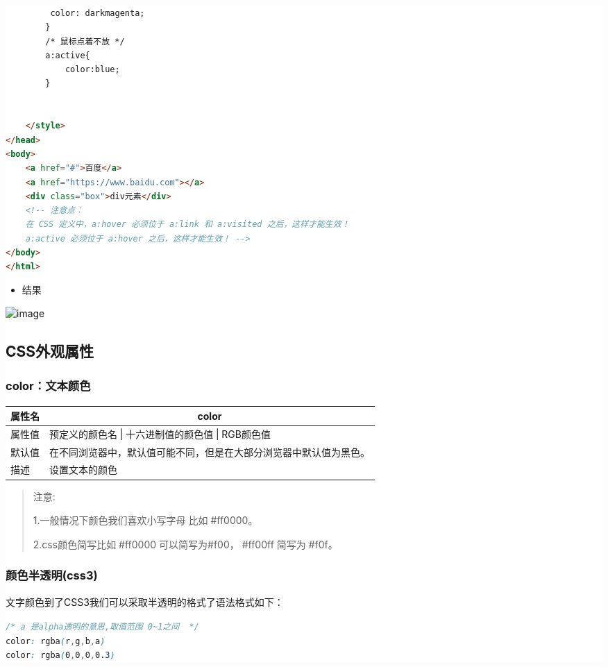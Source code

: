 ```html
         color: darkmagenta;
        }
        /* 鼠标点着不放 */
        a:active{
            color:blue;
        }


    </style>
</head>
<body>
    <a href="#">百度</a>
    <a href="https://www.baidu.com"></a>
    <div class="box">div元素</div>
    <!-- 注意点：
    在 CSS 定义中，a:hover 必须位于 a:link 和 a:visited 之后，这样才能生效！    
    a:active 必须位于 a:hover 之后，这样才能生效！ -->
</body>
</html>
```

+ 结果

![image](https://jsd.cdn.zzko.cn/gh/xustudyxu/image-hosting1@master/20220909/image.2bzcqaje7i68.webp)

## CSS外观属性

### color：文本颜色

| 属性名 | color                                                        |
| ------ | ------------------------------------------------------------ |
| 属性值 | 预定义的颜色名 \| 十六进制值的颜色值 \| RGB颜色值            |
| 默认值 | 在不同浏览器中，默认值可能不同，但是在大部分浏览器中默认值为黑色。 |
| 描述   | 设置文本的颜色                                               |

> 注意:
>
> 1.一般情况下颜色我们喜欢小写字母 比如 #ff0000。 
>
> 2.css颜色简写比如 #ff0000 可以简写为#f00， #ff00ff 简写为 #f0f。

### 颜色半透明(css3)

文字颜色到了CSS3我们可以采取半透明的格式了语法格式如下：

```css
/* a 是alpha透明的意思,取值范围 0~1之间  */
color: rgba(r,g,b,a)    
color: rgba(0,0,0,0.3)  
```
